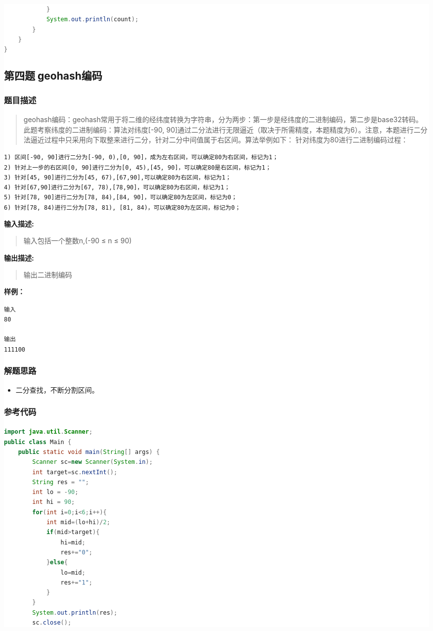 ```java
            }
            System.out.println(count);
        }
    }
}
```


## 第四题 geohash编码

### 题目描述
>geohash编码：geohash常用于将二维的经纬度转换为字符串，分为两步：第一步是经纬度的二进制编码，第二步是base32转码。
此题考察纬度的二进制编码：算法对纬度[-90, 90]通过二分法进行无限逼近（取决于所需精度，本题精度为6）。注意，本题进行二分法逼近过程中只采用向下取整来进行二分，针对二分中间值属于右区间。算法举例如下： 针对纬度为80进行二进制编码过程：
```
1) 区间[-90, 90]进行二分为[-90, 0),[0, 90]，成为左右区间，可以确定80为右区间，标记为1；
2) 针对上一步的右区间[0, 90]进行二分为[0, 45),[45, 90]，可以确定80是右区间，标记为1；
3) 针对[45, 90]进行二分为[45, 67),[67,90],可以确定80为右区间，标记为1；
4) 针对[67,90]进行二分为[67, 78),[78,90]，可以确定80为右区间，标记为1；
5) 针对[78, 90]进行二分为[78, 84),[84, 90]，可以确定80为左区间，标记为0；
6) 针对[78, 84)进行二分为[78, 81), [81, 84)，可以确定80为左区间，标记为0； 
```

**输入描述:**
>输入包括一个整数n,(-90 ≤ n ≤ 90)

**输出描述:**
>输出二进制编码

**样例：**
```
输入
80

输出
111100
```

### 解题思路

- 二分查找，不断分割区间。

### 参考代码

```java
import java.util.Scanner;
public class Main {
    public static void main(String[] args) {
        Scanner sc=new Scanner(System.in);
        int target=sc.nextInt();
        String res = "";
        int lo = -90;
        int hi = 90;
        for(int i=0;i<6;i++){
            int mid=(lo+hi)/2;
            if(mid>target){
                hi=mid;
                res+="0";
            }else{
                lo=mid;
                res+="1";
            }
        }
        System.out.println(res);
        sc.close();
```